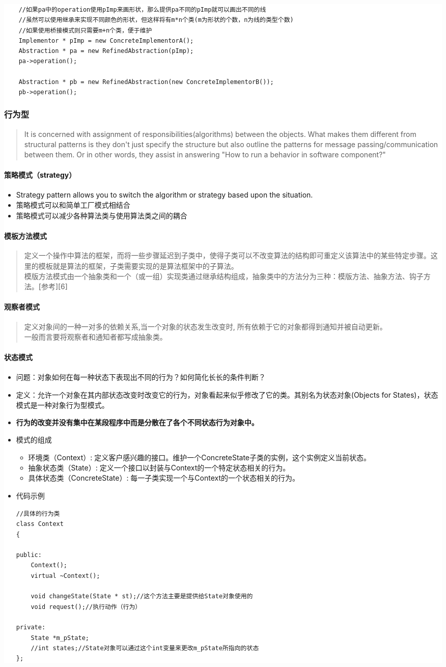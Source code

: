 		//如果pa中的operation使用pImp来画形状，那么提供pa不同的pImp就可以画出不同的线
		//虽然可以使用继承来实现不同颜色的形状，但这样将有m*n个类(m为形状的个数，n为线的类型个数)
		//如果使用桥接模式则只需要m+n个类，便于维护
		Implementor * pImp = new ConcreteImplementorA();
		Abstraction * pa = new RefinedAbstraction(pImp);
		pa->operation();
		
		Abstraction * pb = new RefinedAbstraction(new ConcreteImplementorB());
		pb->operation();

### 行为型
> It is concerned with assignment of responsibilities(algorithms) between the objects. What makes them different from structural patterns is they don't just specify the structure but also outline the patterns for message passing/communication between them. Or in other words, they assist in answering "How to run a behavior in software component?"
#### 策略模式（strategy）
*	Strategy pattern allows you to switch the algorithm or strategy based upon the situation.  
*	策略模式可以和简单工厂模式相结合
*	策略模式可以减少各种算法类与使用算法类之间的耦合

#### 模板方法模式
> 定义一个操作中算法的框架，而将一些步骤延迟到子类中，使得子类可以不改变算法的结构即可重定义该算法中的某些特定步骤。这里的模板就是算法的框架，子类需要实现的是算法框架中的子算法。  
>   模版方法模式由一个抽象类和一个（或一组）实现类通过继承结构组成，抽象类中的方法分为三种：模版方法、抽象方法、钩子方法。[参考][6]

#### 观察者模式
> 定义对象间的一种一对多的依赖关系,当一个对象的状态发生改变时, 所有依赖于它的对象都得到通知并被自动更新。    
> 一般而言要将观察者和通知者都写成抽象类。

#### 状态模式
*	问题：对象如何在每一种状态下表现出不同的行为？如何简化长长的条件判断？   
*	定义：允许一个对象在其内部状态改变时改变它的行为，对象看起来似乎修改了它的类。其别名为状态对象(Objects for States)，状态模式是一种对象行为型模式。  
*	**行为的改变并没有集中在某段程序中而是分散在了各个不同状态行为对象中。**

*	模式的组成 
	*	环境类（Context）:  定义客户感兴趣的接口。维护一个ConcreteState子类的实例，这个实例定义当前状态。
	*	抽象状态类（State）:  定义一个接口以封装与Context的一个特定状态相关的行为。
	*	具体状态类（ConcreteState）:  每一子类实现一个与Context的一个状态相关的行为。

*	代码示例
	
		//具体的行为类
		class Context
		{
		
		public:
			Context();
			virtual ~Context();
		
			void changeState(State * st);//这个方法主要是提供给State对象使用的
			void request();//执行动作（行为）
		
		private:
			State *m_pState;
			//int states;//State对象可以通过这个int变量来更改m_pState所指向的状态
		};
